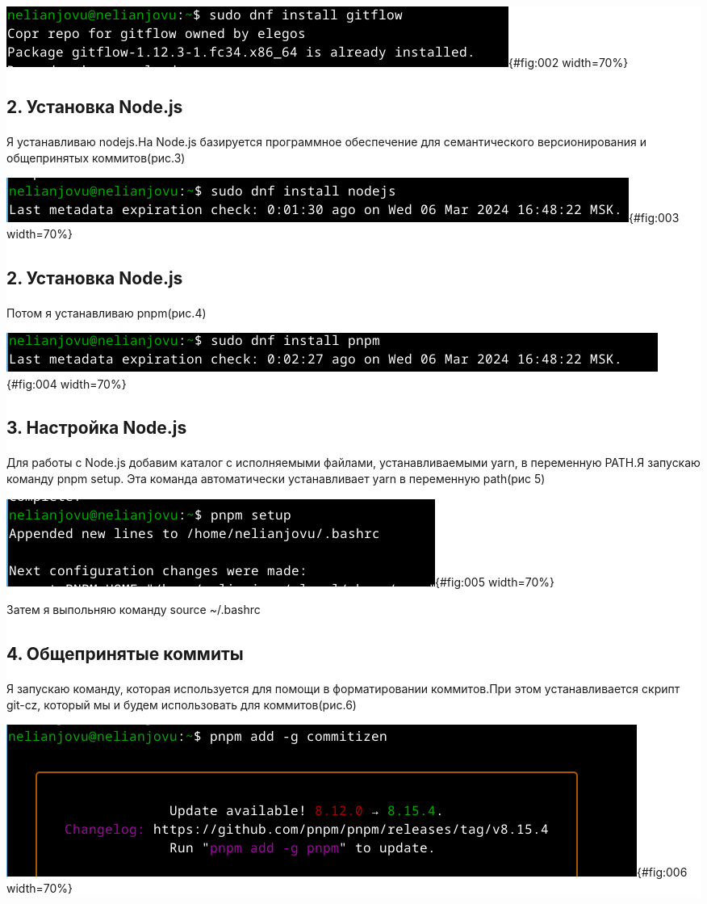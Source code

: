 ![установки gitflow](image/02.png){#fig:002 width=70%}

## 2. Установка Node.js

Я устанавливаю nodejs.На Node.js базируется программное обеспечение для семантического версионирования и общепринятых коммитов(рис.3)

![установки nodejs](image/03.png){#fig:003 width=70%}

## 2. Установка Node.js

Потом я устанавливаю pnpm(рис.4)

![установки pnpm](image/04.png){#fig:004 width=70%}

## 3. Настройка Node.js

Для работы с Node.js добавим каталог с исполняемыми файлами, устанавливаемыми yarn, в переменную PATH.Я запускаю команду pnpm setup. Эта команда автоматически устанавливает yarn в переменную path(рис 5)

![настройка node.js](image/05.png){#fig:005 width=70%}

Затем я выпольняю команду source ~/.bashrc

## 4. Общепринятые коммиты

Я запускаю команду, которая используется для помощи в форматировании коммитов.При этом устанавливается скрипт git-cz, который мы и будем использовать для коммитов(рис.6)

![commitizen](image/07.png){#fig:006 width=70%} 
